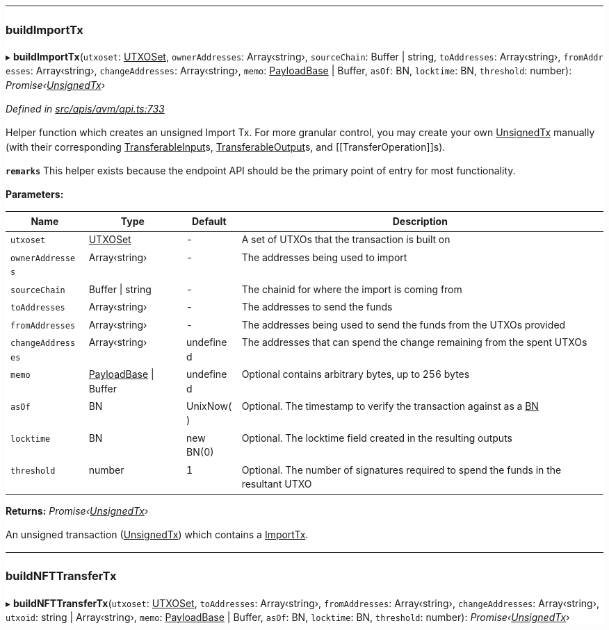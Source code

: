 ___

###  buildImportTx

▸ **buildImportTx**(`utxoset`: [UTXOSet](api_avm_utxos.utxoset.md), `ownerAddresses`: Array‹string›, `sourceChain`: Buffer | string, `toAddresses`: Array‹string›, `fromAddresses`: Array‹string›, `changeAddresses`: Array‹string›, `memo`: [PayloadBase](utils_payload.payloadbase.md) | Buffer, `asOf`: BN, `locktime`: BN, `threshold`: number): *Promise‹[UnsignedTx](api_avm_transactions.unsignedtx.md)›*

*Defined in [src/apis/avm/api.ts:733](https://github.com/ava-labs/avalanchejs/blob/a2feb77/src/apis/avm/api.ts#L733)*

Helper function which creates an unsigned Import Tx. For more granular control, you may create your own
[UnsignedTx](api_avm_transactions.unsignedtx.md) manually (with their corresponding [TransferableInput](api_avm_inputs.transferableinput.md)s, [TransferableOutput](api_avm_outputs.transferableoutput.md)s, and [[TransferOperation]]s).

**`remarks`** 
This helper exists because the endpoint API should be the primary point of entry for most functionality.

**Parameters:**

Name | Type | Default | Description |
------ | ------ | ------ | ------ |
`utxoset` | [UTXOSet](api_avm_utxos.utxoset.md) | - | A set of UTXOs that the transaction is built on |
`ownerAddresses` | Array‹string› | - | The addresses being used to import |
`sourceChain` | Buffer &#124; string | - | The chainid for where the import is coming from |
`toAddresses` | Array‹string› | - | The addresses to send the funds |
`fromAddresses` | Array‹string› | - | The addresses being used to send the funds from the UTXOs provided |
`changeAddresses` | Array‹string› | undefined | The addresses that can spend the change remaining from the spent UTXOs |
`memo` | [PayloadBase](utils_payload.payloadbase.md) &#124; Buffer | undefined | Optional contains arbitrary bytes, up to 256 bytes |
`asOf` | BN | UnixNow() | Optional. The timestamp to verify the transaction against as a [BN](https://github.com/indutny/bn.js/) |
`locktime` | BN | new BN(0) | Optional. The locktime field created in the resulting outputs |
`threshold` | number | 1 | Optional. The number of signatures required to spend the funds in the resultant UTXO  |

**Returns:** *Promise‹[UnsignedTx](api_avm_transactions.unsignedtx.md)›*

An unsigned transaction ([UnsignedTx](api_avm_transactions.unsignedtx.md)) which contains a [ImportTx](api_avm_importtx.importtx.md).

___

###  buildNFTTransferTx

▸ **buildNFTTransferTx**(`utxoset`: [UTXOSet](api_avm_utxos.utxoset.md), `toAddresses`: Array‹string›, `fromAddresses`: Array‹string›, `changeAddresses`: Array‹string›, `utxoid`: string | Array‹string›, `memo`: [PayloadBase](utils_payload.payloadbase.md) | Buffer, `asOf`: BN, `locktime`: BN, `threshold`: number): *Promise‹[UnsignedTx](api_avm_transactions.unsignedtx.md)›*
